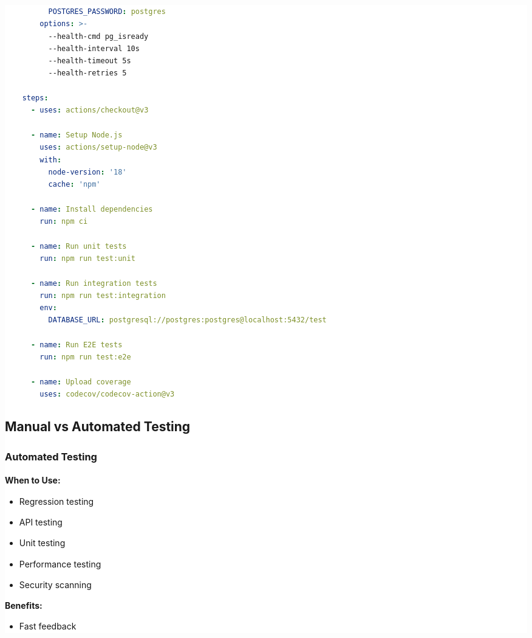 ```yaml
          POSTGRES_PASSWORD: postgres
        options: >-
          --health-cmd pg_isready
          --health-interval 10s
          --health-timeout 5s
          --health-retries 5
    
    steps:
      - uses: actions/checkout@v3
      
      - name: Setup Node.js
        uses: actions/setup-node@v3
        with:
          node-version: '18'
          cache: 'npm'
      
      - name: Install dependencies
        run: npm ci
      
      - name: Run unit tests
        run: npm run test:unit
      
      - name: Run integration tests
        run: npm run test:integration
        env:
          DATABASE_URL: postgresql://postgres:postgres@localhost:5432/test
      
      - name: Run E2E tests
        run: npm run test:e2e
      
      - name: Upload coverage
        uses: codecov/codecov-action@v3
```

## Manual vs Automated Testing

### Automated Testing

**When to Use:**

* Regression testing

* API testing

* Unit testing

* Performance testing

* Security scanning

**Benefits:**

* Fast feedback
